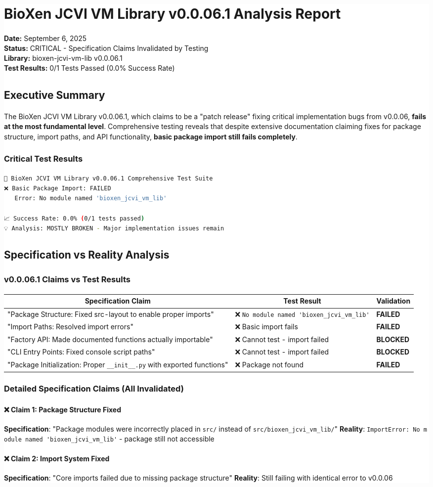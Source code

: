 # BioXen JCVI VM Library v0.0.06.1 Analysis Report
**Date:** September 6, 2025  
**Status:** CRITICAL - Specification Claims Invalidated by Testing  
**Library:** bioxen-jcvi-vm-lib v0.0.06.1  
**Test Results:** 0/1 Tests Passed (0.0% Success Rate)

## Executive Summary

The BioXen JCVI VM Library v0.0.06.1, which claims to be a "patch release" fixing critical implementation bugs from v0.0.06, **fails at the most fundamental level**. Comprehensive testing reveals that despite extensive documentation claiming fixes for package structure, import paths, and API functionality, **basic package import still fails completely**.

### Critical Test Results
```bash
🧬 BioXen JCVI VM Library v0.0.06.1 Comprehensive Test Suite
❌ Basic Package Import: FAILED
   Error: No module named 'bioxen_jcvi_vm_lib'

📈 Success Rate: 0.0% (0/1 tests passed)
💡 Analysis: MOSTLY BROKEN - Major implementation issues remain
```

## Specification vs Reality Analysis

### v0.0.06.1 Claims vs Test Results

| Specification Claim | Test Result | Validation |
|---------------------|-------------|------------|
| "Package Structure: Fixed src-layout to enable proper imports" | ❌ `No module named 'bioxen_jcvi_vm_lib'` | **FAILED** |
| "Import Paths: Resolved import errors" | ❌ Basic import fails | **FAILED** |
| "Factory API: Made documented functions actually importable" | ❌ Cannot test - import failed | **BLOCKED** |
| "CLI Entry Points: Fixed console script paths" | ❌ Cannot test - import failed | **BLOCKED** |
| "Package Initialization: Proper `__init__.py` with exported functions" | ❌ Package not found | **FAILED** |

### Detailed Specification Claims (All Invalidated)

#### ❌ **Claim 1: Package Structure Fixed**
**Specification**: "Package modules were incorrectly placed in `src/` instead of `src/bioxen_jcvi_vm_lib/`"
**Reality**: `ImportError: No module named 'bioxen_jcvi_vm_lib'` - package still not accessible

#### ❌ **Claim 2: Import System Fixed**  
**Specification**: "Core imports failed due to missing package structure"
**Reality**: Still failing with identical error to v0.0.06
